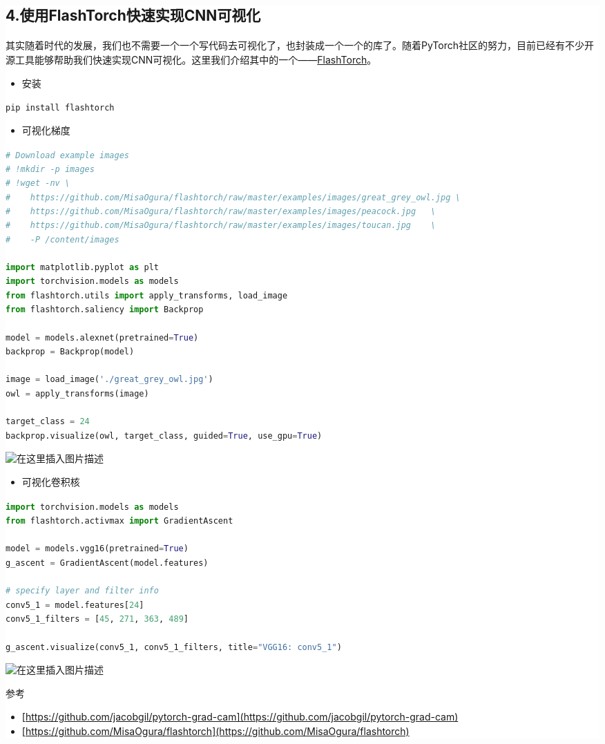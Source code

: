 ## 4.使用FlashTorch快速实现CNN可视化

其实随着时代的发展，我们也不需要一个一个写代码去可视化了，也封装成一个一个的库了。随着PyTorch社区的努力，目前已经有不少开源工具能够帮助我们快速实现CNN可视化。这里我们介绍其中的一个——[FlashTorch](https://github.com/MisaOgura/flashtorch)。



- 安装

```bash
pip install flashtorch
```

- 可视化梯度

```python
# Download example images
# !mkdir -p images
# !wget -nv \
#    https://github.com/MisaOgura/flashtorch/raw/master/examples/images/great_grey_owl.jpg \
#    https://github.com/MisaOgura/flashtorch/raw/master/examples/images/peacock.jpg   \
#    https://github.com/MisaOgura/flashtorch/raw/master/examples/images/toucan.jpg    \
#    -P /content/images

import matplotlib.pyplot as plt
import torchvision.models as models
from flashtorch.utils import apply_transforms, load_image
from flashtorch.saliency import Backprop

model = models.alexnet(pretrained=True)
backprop = Backprop(model)

image = load_image('./great_grey_owl.jpg')
owl = apply_transforms(image)

target_class = 24
backprop.visualize(owl, target_class, guided=True, use_gpu=True)
```

![在这里插入图片描述](https://img-blog.csdnimg.cn/dd16f3fd3505419e83deb6f1d0bfa5e0.png#pic_center)

- 可视化卷积核

```python
import torchvision.models as models
from flashtorch.activmax import GradientAscent

model = models.vgg16(pretrained=True)
g_ascent = GradientAscent(model.features)

# specify layer and filter info
conv5_1 = model.features[24]
conv5_1_filters = [45, 271, 363, 489]

g_ascent.visualize(conv5_1, conv5_1_filters, title="VGG16: conv5_1")
```

![在这里插入图片描述](https://img-blog.csdnimg.cn/616b4d4df0a844958e60595c1f8094f3.png#pic_center)


参考

- [https://github.com/jacobgil/pytorch-grad-cam](https://github.com/jacobgil/pytorch-grad-cam)
- [https://github.com/MisaOgura/flashtorch](https://github.com/MisaOgura/flashtorch)  
